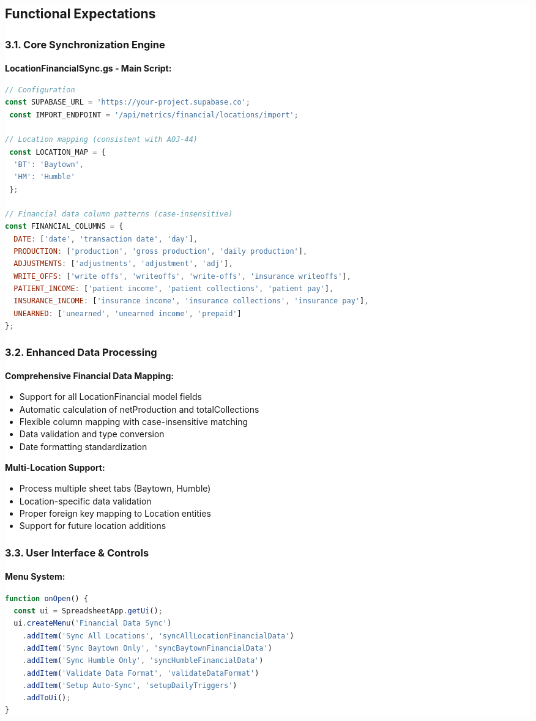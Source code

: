 ## Functional Expectations

### 3.1. Core Synchronization Engine

**LocationFinancialSync.gs - Main Script:**
```javascript
// Configuration
const SUPABASE_URL = 'https://your-project.supabase.co';
 const IMPORT_ENDPOINT = '/api/metrics/financial/locations/import';

// Location mapping (consistent with AOJ-44)
 const LOCATION_MAP = {
  'BT': 'Baytown',
  'HM': 'Humble'
 };

// Financial data column patterns (case-insensitive)
const FINANCIAL_COLUMNS = {
  DATE: ['date', 'transaction date', 'day'],
  PRODUCTION: ['production', 'gross production', 'daily production'],
  ADJUSTMENTS: ['adjustments', 'adjustment', 'adj'],
  WRITE_OFFS: ['write offs', 'writeoffs', 'write-offs', 'insurance writeoffs'],
  PATIENT_INCOME: ['patient income', 'patient collections', 'patient pay'],
  INSURANCE_INCOME: ['insurance income', 'insurance collections', 'insurance pay'],
  UNEARNED: ['unearned', 'unearned income', 'prepaid']
};
```

### 3.2. Enhanced Data Processing

**Comprehensive Financial Data Mapping:**
- Support for all LocationFinancial model fields
- Automatic calculation of netProduction and totalCollections
- Flexible column mapping with case-insensitive matching
- Data validation and type conversion
- Date formatting standardization

**Multi-Location Support:**
- Process multiple sheet tabs (Baytown, Humble)
- Location-specific data validation
- Proper foreign key mapping to Location entities
- Support for future location additions

### 3.3. User Interface & Controls

**Menu System:**
```javascript
function onOpen() {
  const ui = SpreadsheetApp.getUi();
  ui.createMenu('Financial Data Sync')
    .addItem('Sync All Locations', 'syncAllLocationFinancialData')
    .addItem('Sync Baytown Only', 'syncBaytownFinancialData')
    .addItem('Sync Humble Only', 'syncHumbleFinancialData')
    .addItem('Validate Data Format', 'validateDataFormat')
    .addItem('Setup Auto-Sync', 'setupDailyTriggers')
    .addToUi();
}
```
